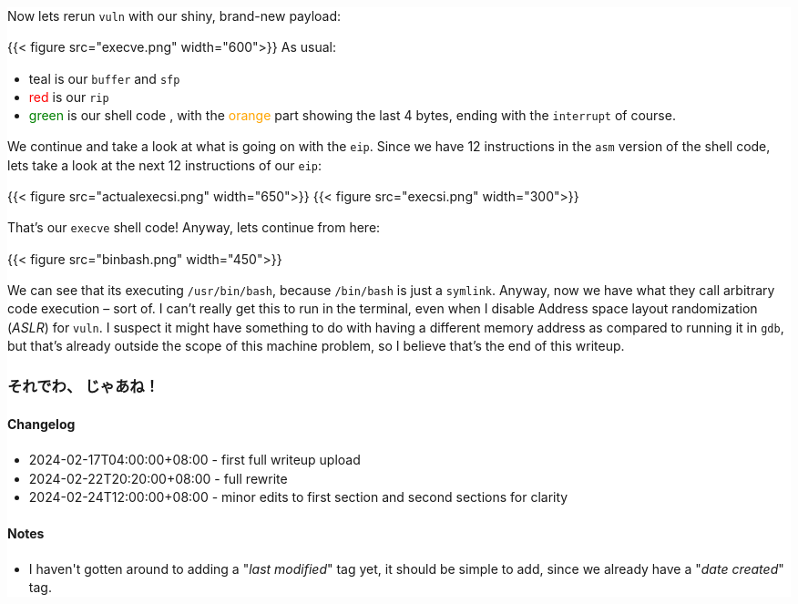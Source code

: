 
Now lets rerun `vuln` with our shiny, brand-new payload:


{{< figure src="execve.png" width="600">}}
As usual:
- <span style="color:3bedf3">teal </span> is our `buffer` and `sfp`
-  <span style="color:red">red </span> is our `rip`
-  <span style="color:green">green </span> is our shell code , with the <span style="color:orange">orange </span>part showing the last 4 bytes, ending with the `interrupt` of course.

We continue and take a look at what is going on with the `eip`. Since we have 12 instructions in the `asm` version of the shell code, lets take a look at the next 12 instructions of our `eip`: 


{{< figure src="actualexecsi.png" width="650">}}
{{< figure src="execsi.png" width="300">}}

That’s our `execve` shell code! Anyway, lets continue from here:

{{< figure src="binbash.png" width="450">}}


We can see that its executing `/usr/bin/bash`, because `/bin/bash` is just a `symlink`. Anyway, now we have what they call arbitrary code execution – sort of. I can’t really get this to run in the terminal, even when I disable Address space layout randomization (_ASLR_) for `vuln`. I suspect it might have something to do with having a different memory address as compared to running it in `gdb`, but that’s already outside the scope of this machine problem, so I believe that’s the end of this writeup.


### それでわ、 じゃあね！

#### Changelog
- 2024-02-17T04:00:00+08:00 - first full writeup upload
- 2024-02-22T20:20:00+08:00 - full rewrite
- 2024-02-24T12:00:00+08:00 - minor edits to first section and second sections for clarity

#### Notes
- I haven't gotten around to adding a "*last modified*" tag yet, it should be simple to add, since we already have a "*date created*" tag.
